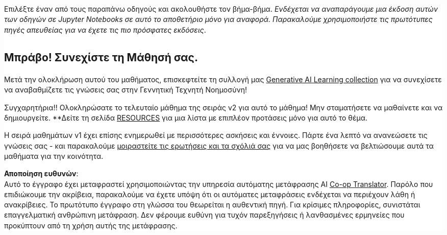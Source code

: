 Επιλέξτε έναν από τους παραπάνω οδηγούς και ακολουθήστε τον βήμα-βήμα. _Ενδέχεται να αναπαράγουμε μια έκδοση αυτών των οδηγών σε Jupyter Notebooks σε αυτό το αποθετήριο μόνο για αναφορά. Παρακαλούμε χρησιμοποιήστε τις πρωτότυπες πηγές απευθείας για να έχετε τις πιο πρόσφατες εκδόσεις_.

## Μπράβο! Συνεχίστε τη Μάθησή σας.

Μετά την ολοκλήρωση αυτού του μαθήματος, επισκεφτείτε τη συλλογή μας [Generative AI Learning collection](https://aka.ms/genai-collection?WT.mc_id=academic-105485-koreyst) για να συνεχίσετε να αναβαθμίζετε τις γνώσεις σας στην Γεννητική Τεχνητή Νοημοσύνη!

Συγχαρητήρια!! Ολοκληρώσατε το τελευταίο μάθημα της σειράς v2 για αυτό το μάθημα! Μην σταματήσετε να μαθαίνετε και να δημιουργείτε. \*\*Δείτε τη σελίδα [RESOURCES](RESOURCES.md?WT.mc_id=academic-105485-koreyst) για μια λίστα με επιπλέον προτάσεις μόνο για αυτό το θέμα.

Η σειρά μαθημάτων v1 έχει επίσης ενημερωθεί με περισσότερες ασκήσεις και έννοιες. Πάρτε ένα λεπτό να ανανεώσετε τις γνώσεις σας - και παρακαλούμε [μοιραστείτε τις ερωτήσεις και τα σχόλιά σας](https://github.com/microsoft/generative-ai-for-beginners/issues?WT.mc_id=academic-105485-koreyst) για να μας βοηθήσετε να βελτιώσουμε αυτά τα μαθήματα για την κοινότητα.

**Αποποίηση ευθυνών**:  
Αυτό το έγγραφο έχει μεταφραστεί χρησιμοποιώντας την υπηρεσία αυτόματης μετάφρασης AI [Co-op Translator](https://github.com/Azure/co-op-translator). Παρόλο που επιδιώκουμε την ακρίβεια, παρακαλούμε να έχετε υπόψη ότι οι αυτόματες μεταφράσεις ενδέχεται να περιέχουν λάθη ή ανακρίβειες. Το πρωτότυπο έγγραφο στη γλώσσα του θεωρείται η αυθεντική πηγή. Για κρίσιμες πληροφορίες, συνιστάται επαγγελματική ανθρώπινη μετάφραση. Δεν φέρουμε ευθύνη για τυχόν παρεξηγήσεις ή λανθασμένες ερμηνείες που προκύπτουν από τη χρήση αυτής της μετάφρασης.